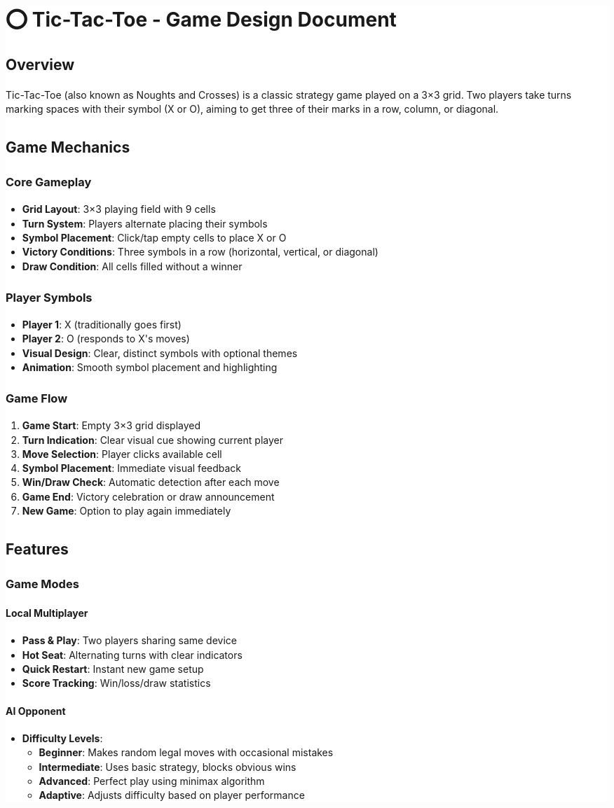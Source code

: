 # ⭕ Tic-Tac-Toe - Game Design Document

## Overview
Tic-Tac-Toe (also known as Noughts and Crosses) is a classic strategy game played on a 3×3 grid. Two players take turns marking spaces with their symbol (X or O), aiming to get three of their marks in a row, column, or diagonal.

## Game Mechanics

### Core Gameplay
- **Grid Layout**: 3×3 playing field with 9 cells
- **Turn System**: Players alternate placing their symbols
- **Symbol Placement**: Click/tap empty cells to place X or O
- **Victory Conditions**: Three symbols in a row (horizontal, vertical, or diagonal)
- **Draw Condition**: All cells filled without a winner

### Player Symbols
- **Player 1**: X (traditionally goes first)
- **Player 2**: O (responds to X's moves)
- **Visual Design**: Clear, distinct symbols with optional themes
- **Animation**: Smooth symbol placement and highlighting

### Game Flow
1. **Game Start**: Empty 3×3 grid displayed
2. **Turn Indication**: Clear visual cue showing current player
3. **Move Selection**: Player clicks available cell
4. **Symbol Placement**: Immediate visual feedback
5. **Win/Draw Check**: Automatic detection after each move
6. **Game End**: Victory celebration or draw announcement
7. **New Game**: Option to play again immediately

## Features

### Game Modes

#### Local Multiplayer
- **Pass & Play**: Two players sharing same device
- **Hot Seat**: Alternating turns with clear indicators
- **Quick Restart**: Instant new game setup
- **Score Tracking**: Win/loss/draw statistics

#### AI Opponent
- **Difficulty Levels**:
  - **Beginner**: Makes random legal moves with occasional mistakes
  - **Intermediate**: Uses basic strategy, blocks obvious wins
  - **Advanced**: Perfect play using minimax algorithm
  - **Adaptive**: Adjusts difficulty based on player performance
